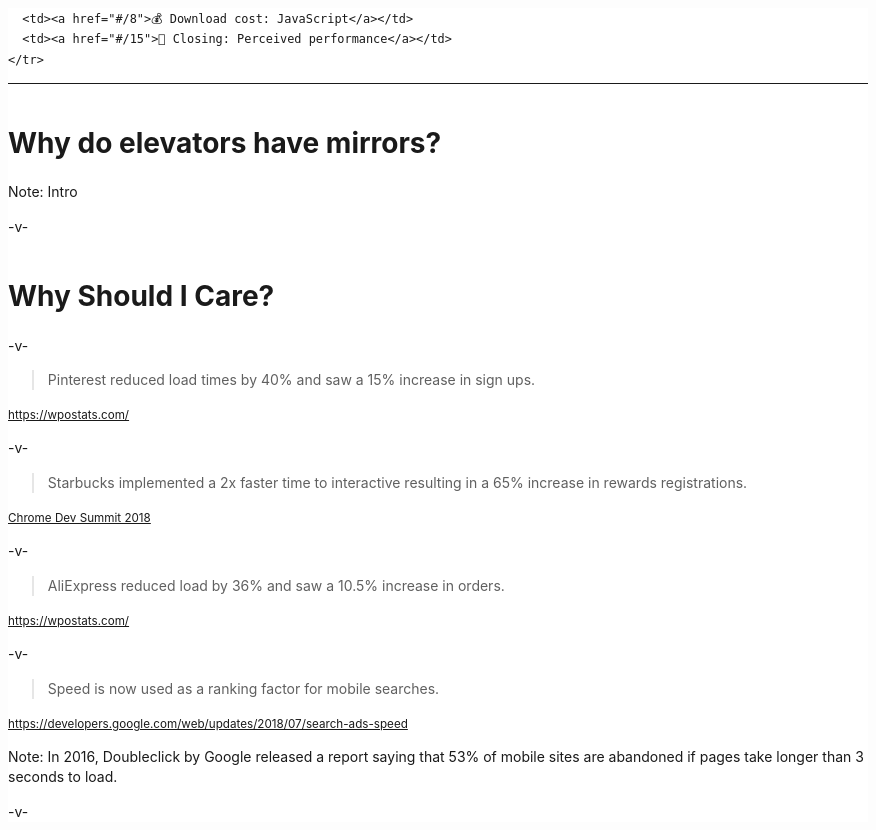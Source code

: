       <td><a href="#/8">💰 Download cost: JavaScript</a></td>
      <td><a href="#/15">🤔 Closing: Perceived performance</a></td>
    </tr>
  </tbody>
</table>

---


<h1 class="dark-background">
  <span class="highlighter">Why do elevators have mirrors?</span>
</h1>

Note: Intro

-v-

# Why Should I Care?

-v-

> Pinterest reduced load times by 40% and saw a 15% increase in sign ups.

<small>https://wpostats.com/</small>

-v-

> Starbucks implemented a 2x faster time to interactive resulting in a 65% increase in rewards registrations.

<small>[Chrome Dev Summit 2018](https://www.youtube.com/watch?v=Xryhxi45Q5M&t=1113s&index=6&list=PLNYkxOF6rcIDjlCx1PcphPpmf43aKOAdF)</small>

-v-

> AliExpress reduced load by 36% and saw a 10.5% increase in orders.

<small>https://wpostats.com/</small>

-v-

> Speed is now used as a ranking factor for mobile searches.

<small>https://developers.google.com/web/updates/2018/07/search-ads-speed</small>

Note: In 2016, Doubleclick by Google released a report saying that 53% of mobile sites are abandoned if pages take longer than 3 seconds to load.

-v-
